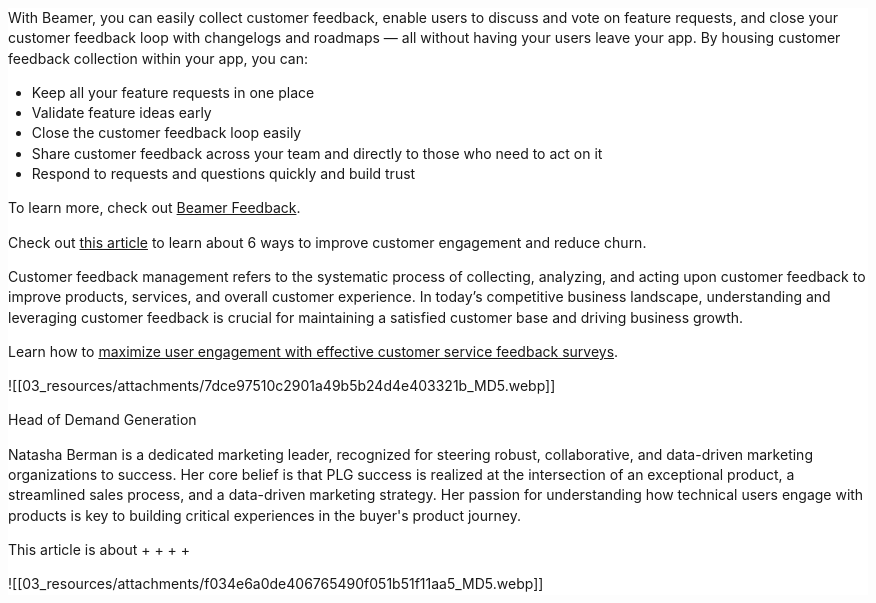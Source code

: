 With Beamer, you can easily collect customer feedback, enable users to discuss and vote on feature requests, and close your customer feedback loop with changelogs and roadmaps — all without having your users leave your app. By housing customer feedback collection within your app, you can:

- Keep all your feature requests in one place
- Validate feature ideas early
- Close the customer feedback loop easily
- Share customer feedback across your team and directly to those who need to act on it
- Respond to requests and questions quickly and build trust

To learn more, check out [Beamer Feedback](https://www.getbeamer.com/feedback).

Check out [this article](https://www.getbeamer.com/blog/6-ways-to-improve-customer-engagement-and-reduce-churn) to learn about 6 ways to improve customer engagement and reduce churn.

Customer feedback management refers to the systematic process of collecting, analyzing, and acting upon customer feedback to improve products, services, and overall customer experience. In today’s competitive business landscape, understanding and leveraging customer feedback is crucial for maintaining a satisfied customer base and driving business growth.

Learn how to [maximize user engagement with effective customer service feedback surveys](https://www.getbeamer.com/blog/maximizing-user-engagement-with-effective-customer-service-feedback-surveys).

![[03_resources/attachments/7dce97510c2901a49b5b24d4e403321b_MD5.webp]]

Head of Demand Generation

Natasha Berman is a dedicated marketing leader, recognized for steering robust, collaborative, and data-driven marketing organizations to success. Her core belief is that PLG success is realized at the intersection of an exceptional product, a streamlined sales process, and a data-driven marketing strategy. Her passion for understanding how technical users engage with products is key to building critical experiences in the buyer's product journey.

This article is about + + + +

![[03_resources/attachments/f034e6a0de406765490f051b51f11aa5_MD5.webp]]